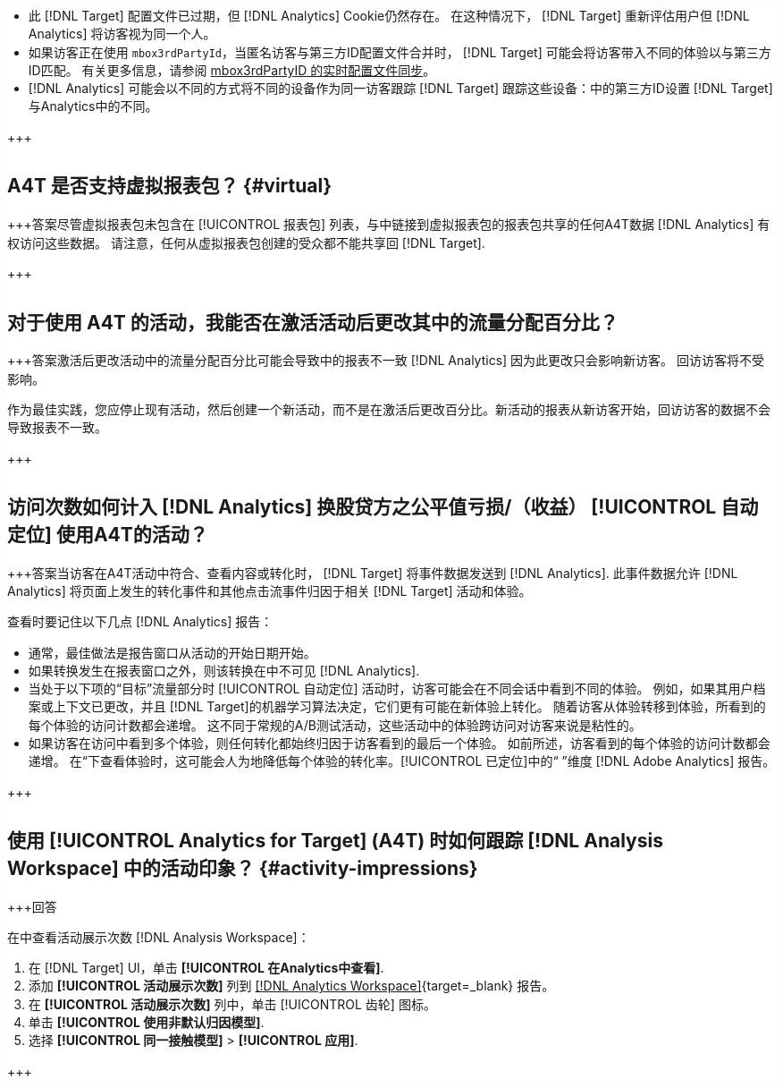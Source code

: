 * 此 [!DNL Target] 配置文件已过期，但 [!DNL Analytics] Cookie仍然存在。 在这种情况下， [!DNL Target] 重新评估用户但 [!DNL Analytics] 将访客视为同一个人。
* 如果访客正在使用 `mbox3rdPartyId`，当匿名访客与第三方ID配置文件合并时， [!DNL Target] 可能会将访客带入不同的体验以与第三方ID匹配。 有关更多信息，请参阅 [mbox3rdPartyID 的实时配置文件同步](/help/main/c-target/c-visitor-profile/3rd-party-id.md#concept_BF4113593F614987B1D3E359AE1C5732)。
* [!DNL Analytics] 可能会以不同的方式将不同的设备作为同一访客跟踪 [!DNL Target] 跟踪这些设备：中的第三方ID设置 [!DNL Target] 与Analytics中的不同。

+++

## A4T 是否支持虚拟报表包？ {#virtual}

+++答案尽管虚拟报表包未包含在 [!UICONTROL 报表包] 列表，与中链接到虚拟报表包的报表包共享的任何A4T数据 [!DNL Analytics] 有权访问这些数据。 请注意，任何从虚拟报表包创建的受众都不能共享回 [!DNL Target].

+++

## 对于使用 A4T 的活动，我能否在激活活动后更改其中的流量分配百分比？

+++答案激活后更改活动中的流量分配百分比可能会导致中的报表不一致 [!DNL Analytics] 因为此更改只会影响新访客。 回访访客将不受影响。

作为最佳实践，您应停止现有活动，然后创建一个新活动，而不是在激活后更改百分比。新活动的报表从新访客开始，回访访客的数据不会导致报表不一致。

+++

## 访问次数如何计入 [!DNL Analytics] 换股贷方之公平值亏损/（收益） [!UICONTROL 自动定位] 使用A4T的活动？

+++答案当访客在A4T活动中符合、查看内容或转化时， [!DNL Target] 将事件数据发送到 [!DNL Analytics]. 此事件数据允许 [!DNL Analytics] 将页面上发生的转化事件和其他点击流事件归因于相关 [!DNL Target] 活动和体验。

查看时要记住以下几点 [!DNL Analytics] 报告：

* 通常，最佳做法是报告窗口从活动的开始日期开始。
* 如果转换发生在报表窗口之外，则该转换在中不可见 [!DNL Analytics].
* 当处于以下项的“目标”流量部分时 [!UICONTROL 自动定位] 活动时，访客可能会在不同会话中看到不同的体验。 例如，如果其用户档案或上下文已更改，并且 [!DNL Target]的机器学习算法决定，它们更有可能在新体验上转化。 随着访客从体验转移到体验，所看到的每个体验的访问计数都会递增。 这不同于常规的A/B测试活动，这些活动中的体验跨访问对访客来说是粘性的。
* 如果访客在访问中看到多个体验，则任何转化都始终归因于访客看到的最后一个体验。 如前所述，访客看到的每个体验的访问计数都会递增。 在“下查看体验时，这可能会人为地降低每个体验的转化率。[!UICONTROL 已定位]中的“ ”维度 [!DNL Adobe Analytics] 报告。

+++

## 使用 [!UICONTROL Analytics for Target] (A4T) 时如何跟踪 [!DNL Analysis Workspace] 中的活动印象？ {#activity-impressions}

+++回答

在中查看活动展示次数 [!DNL Analysis Workspace]：

1. 在 [!DNL Target] UI，单击 **[!UICONTROL 在Analytics中查看]**.
1. 添加 **[!UICONTROL 活动展示次数]** 列到 [[!DNL Analytics Workspace]](https://experienceleague.adobe.com/docs/analytics/analyze/analysis-workspace/home.html){target=_blank} 报告。
1. 在 **[!UICONTROL 活动展示次数]** 列中，单击 [!UICONTROL 齿轮] 图标。
1. 单击 **[!UICONTROL 使用非默认归因模型]**.
1. 选择 **[!UICONTROL 同一接触模型]** > **[!UICONTROL 应用]**.

+++